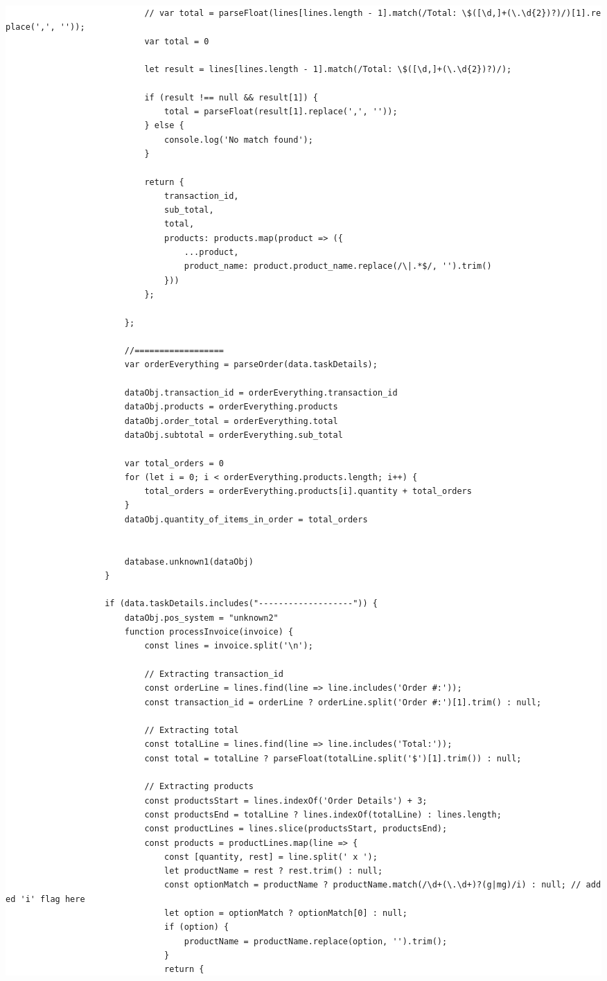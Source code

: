                                 // var total = parseFloat(lines[lines.length - 1].match(/Total: \$([\d,]+(\.\d{2})?)/)[1].replace(',', ''));
                                var total = 0

                                let result = lines[lines.length - 1].match(/Total: \$([\d,]+(\.\d{2})?)/);

                                if (result !== null && result[1]) {
                                    total = parseFloat(result[1].replace(',', ''));
                                } else {
                                    console.log('No match found');
                                }

                                return {
                                    transaction_id,
                                    sub_total,
                                    total,
                                    products: products.map(product => ({
                                        ...product,
                                        product_name: product.product_name.replace(/\|.*$/, '').trim()
                                    }))
                                };

                            };

                            //==================
                            var orderEverything = parseOrder(data.taskDetails);

                            dataObj.transaction_id = orderEverything.transaction_id
                            dataObj.products = orderEverything.products
                            dataObj.order_total = orderEverything.total
                            dataObj.subtotal = orderEverything.sub_total

                            var total_orders = 0
                            for (let i = 0; i < orderEverything.products.length; i++) {
                                total_orders = orderEverything.products[i].quantity + total_orders
                            }
                            dataObj.quantity_of_items_in_order = total_orders


                            database.unknown1(dataObj)
                        }

                        if (data.taskDetails.includes("-------------------")) {
                            dataObj.pos_system = "unknown2"
                            function processInvoice(invoice) {
                                const lines = invoice.split('\n');

                                // Extracting transaction_id
                                const orderLine = lines.find(line => line.includes('Order #:'));
                                const transaction_id = orderLine ? orderLine.split('Order #:')[1].trim() : null;

                                // Extracting total
                                const totalLine = lines.find(line => line.includes('Total:'));
                                const total = totalLine ? parseFloat(totalLine.split('$')[1].trim()) : null;

                                // Extracting products
                                const productsStart = lines.indexOf('Order Details') + 3;
                                const productsEnd = totalLine ? lines.indexOf(totalLine) : lines.length;
                                const productLines = lines.slice(productsStart, productsEnd);
                                const products = productLines.map(line => {
                                    const [quantity, rest] = line.split(' x ');
                                    let productName = rest ? rest.trim() : null;
                                    const optionMatch = productName ? productName.match(/\d+(\.\d+)?(g|mg)/i) : null; // added 'i' flag here
                                    let option = optionMatch ? optionMatch[0] : null;
                                    if (option) {
                                        productName = productName.replace(option, '').trim();
                                    }
                                    return {